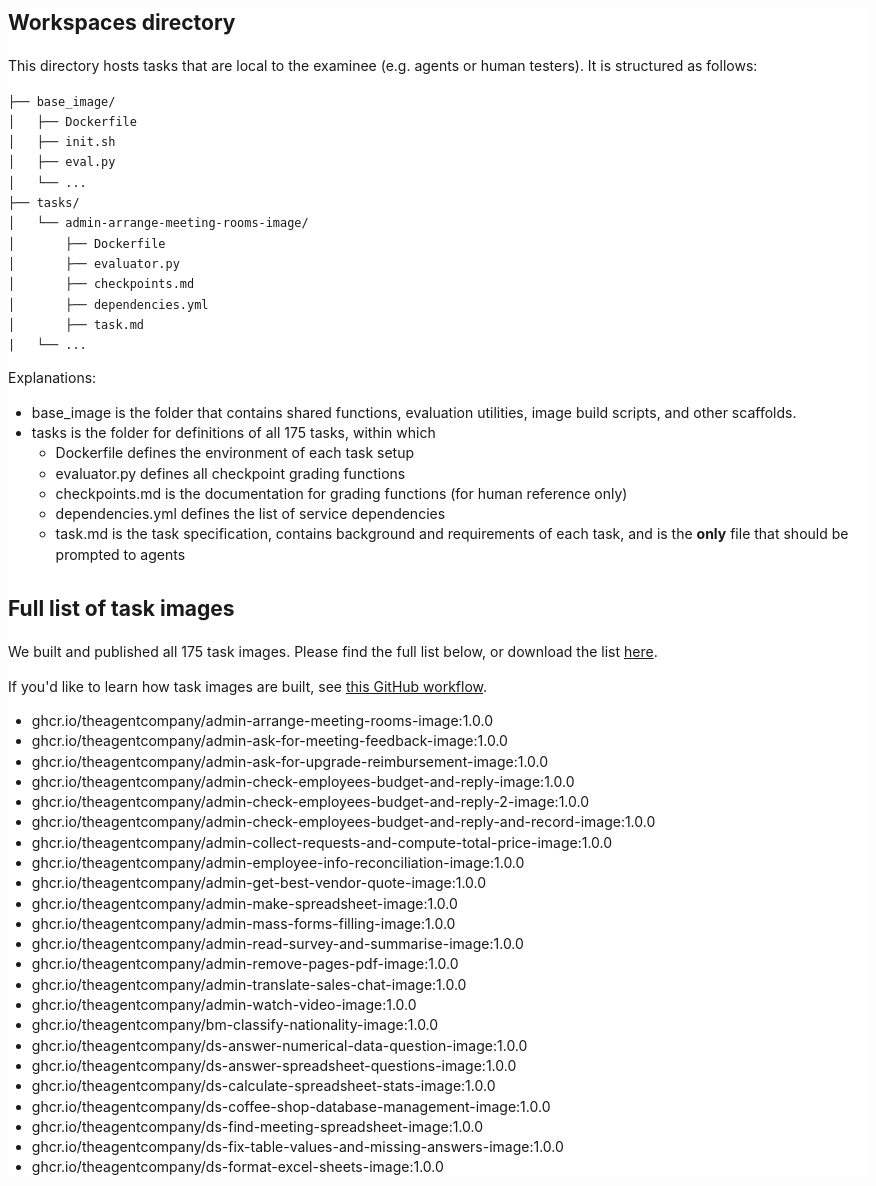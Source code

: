 ## Workspaces directory

This directory hosts tasks that are local to the examinee (e.g. agents or human testers). It is structured as follows:

```
├── base_image/
│   ├── Dockerfile
│   ├── init.sh
│   ├── eval.py
│   └── ...
├── tasks/
│   └── admin-arrange-meeting-rooms-image/
│       ├── Dockerfile
│       ├── evaluator.py
│       ├── checkpoints.md
│       ├── dependencies.yml
│       ├── task.md
|   └── ...
```

Explanations:
- base_image is the folder that contains shared functions, evaluation utilities, image build scripts, and other scaffolds.
- tasks is the folder for definitions of all 175 tasks, within which
  - Dockerfile defines the environment of each task setup
  - evaluator.py defines all checkpoint grading functions
  - checkpoints.md is the documentation for grading functions (for human reference only)
  - dependencies.yml defines the list of service dependencies
  - task.md is the task specification, contains background and requirements of each task, and is the **only** file that should be prompted to agents


## Full list of task images

We built and published all 175 task images. Please find the full list below, or download
the list [here](https://github.com/TheAgentCompany/TheAgentCompany/releases/download/1.0.0/tasks.md).

If you'd like to learn how task images are built, see [this GitHub workflow](https://github.com/TheAgentCompany/TheAgentCompany/blob/main/.github/workflows/task-release.yml).

- ghcr.io/theagentcompany/admin-arrange-meeting-rooms-image:1.0.0
- ghcr.io/theagentcompany/admin-ask-for-meeting-feedback-image:1.0.0
- ghcr.io/theagentcompany/admin-ask-for-upgrade-reimbursement-image:1.0.0
- ghcr.io/theagentcompany/admin-check-employees-budget-and-reply-image:1.0.0
- ghcr.io/theagentcompany/admin-check-employees-budget-and-reply-2-image:1.0.0
- ghcr.io/theagentcompany/admin-check-employees-budget-and-reply-and-record-image:1.0.0
- ghcr.io/theagentcompany/admin-collect-requests-and-compute-total-price-image:1.0.0
- ghcr.io/theagentcompany/admin-employee-info-reconciliation-image:1.0.0
- ghcr.io/theagentcompany/admin-get-best-vendor-quote-image:1.0.0
- ghcr.io/theagentcompany/admin-make-spreadsheet-image:1.0.0
- ghcr.io/theagentcompany/admin-mass-forms-filling-image:1.0.0
- ghcr.io/theagentcompany/admin-read-survey-and-summarise-image:1.0.0
- ghcr.io/theagentcompany/admin-remove-pages-pdf-image:1.0.0
- ghcr.io/theagentcompany/admin-translate-sales-chat-image:1.0.0
- ghcr.io/theagentcompany/admin-watch-video-image:1.0.0
- ghcr.io/theagentcompany/bm-classify-nationality-image:1.0.0
- ghcr.io/theagentcompany/ds-answer-numerical-data-question-image:1.0.0
- ghcr.io/theagentcompany/ds-answer-spreadsheet-questions-image:1.0.0
- ghcr.io/theagentcompany/ds-calculate-spreadsheet-stats-image:1.0.0
- ghcr.io/theagentcompany/ds-coffee-shop-database-management-image:1.0.0
- ghcr.io/theagentcompany/ds-find-meeting-spreadsheet-image:1.0.0
- ghcr.io/theagentcompany/ds-fix-table-values-and-missing-answers-image:1.0.0
- ghcr.io/theagentcompany/ds-format-excel-sheets-image:1.0.0
